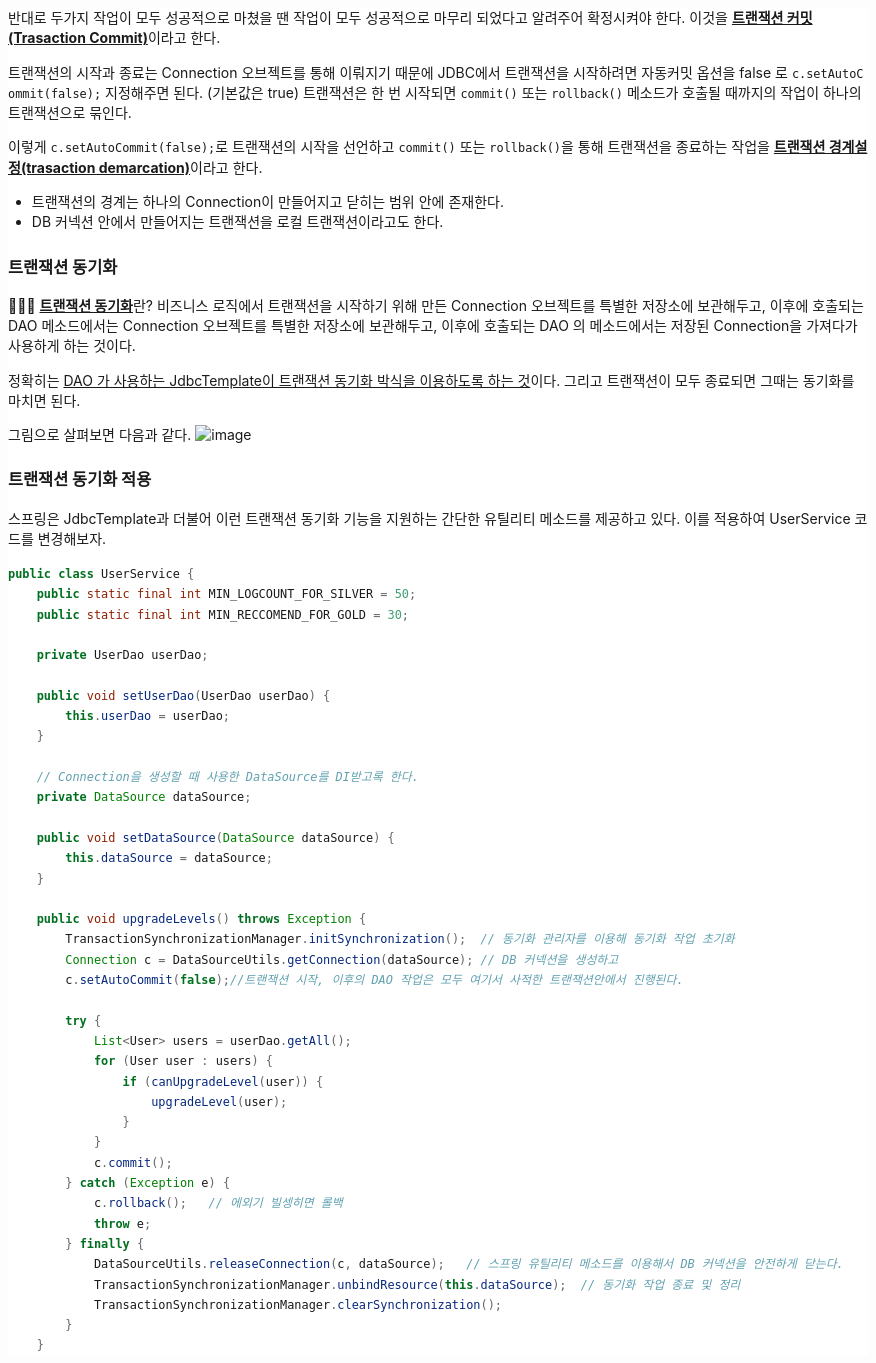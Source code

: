 반대로 두가지 작업이 모두 성공적으로 마쳤을 땐 작업이 모두 성공적으로 마무리 되었다고 알려주어 확정시켜야 한다. 이것을 <u>**트랜잭션 커밋(Trasaction Commit)**</u>이라고 한다. 

트랜잭션의 시작과 종료는 Connection 오브젝트를 통해 이뤄지기 때문에 JDBC에서 트랜잭션을 시작하려면 자동커밋 옵션을 false 로 `c.setAutoCommit(false);` 지정해주면 된다. (기본값은 true) 트랜잭션은 한 번 시작되면 `commit()` 또는 `rollback()` 메소드가 호출될 때까지의 작업이 하나의 트랜잭션으로 묶인다. 

이렇게 `c.setAutoCommit(false);`로 트랜잭션의 시작을 선언하고 `commit()` 또는 `rollback()`을 통해 트랜잭션을 종료하는 작업을 <u>**트랜잭션 경계설정(trasaction demarcation)**</u>이라고 한다. 

* 트랜잭션의 경계는 하나의 Connection이 만들어지고 닫히는 범위 안에 존재한다. 
* DB 커넥션 안에서 만들어지는 트랜잭션을 로컬 트랜잭션이라고도 한다. 

### **트랜잭션 동기화**
🕵🏻‍♂️ <u>**트랜잭션 동기화**</u>란? 비즈니스 로직에서 트랜잭션을 시작하기 위해 만든 Connection 오브젝트를 특별한 저장소에 보관해두고, 이후에 호출되는 DAO 메소드에서는 Connection 오브젝트를 특별한 저장소에 보관해두고, 이후에 호출되는 DAO 의 메소드에서는 저장된 Connection을 가져다가 사용하게 하는 것이다. 

정확히는 <u>DAO 가 사용하는 JdbcTemplate이 트랜잭션 동기화 박식을 이용하도록 하는 것</u>이다. 그리고 트랜잭션이 모두 종료되면 그때는 동기화를 마치면 된다. 

그림으로 살펴보면 다음과 같다. 
![image](https://user-images.githubusercontent.com/63777714/145956503-2083508a-6d8d-4c70-9c80-65c587ac0e1d.png)

### **트랜잭션 동기화 적용**
스프링은 JdbcTemplate과 더불어 이런 트랜잭션 동기화 기능을 지원하는 간단한 유틸리티 메소드를 제공하고 있다. 이를 적용하여 UserService 코드를 변경해보자. 
```java
public class UserService {
	public static final int MIN_LOGCOUNT_FOR_SILVER = 50;
	public static final int MIN_RECCOMEND_FOR_GOLD = 30;

	private UserDao userDao;

	public void setUserDao(UserDao userDao) {
		this.userDao = userDao;
	}
	
    // Connection을 생성할 때 사용한 DataSource를 DI받고록 한다.			
	private DataSource dataSource;  

	public void setDataSource(DataSource dataSource) {
		this.dataSource = dataSource;
	}
	
	public void upgradeLevels() throws Exception {
		TransactionSynchronizationManager.initSynchronization();  // 동기화 관리자를 이용해 동기화 작업 초기화
		Connection c = DataSourceUtils.getConnection(dataSource); // DB 커넥션을 생성하고 
		c.setAutoCommit(false);//트랜잭션 시작, 이후의 DAO 작업은 모두 여기서 사적한 트랜잭션안에서 진행된다. 
		
		try {									   
			List<User> users = userDao.getAll();
			for (User user : users) {
				if (canUpgradeLevel(user)) {
					upgradeLevel(user);
				}
			}
			c.commit();  
		} catch (Exception e) {    
			c.rollback();   // 에외기 빌셍히면 롤백
			throw e;
		} finally {
			DataSourceUtils.releaseConnection(c, dataSource);	// 스프링 유틸리티 메소드를 이용해서 DB 커넥션을 안전하게 닫는다. 
			TransactionSynchronizationManager.unbindResource(this.dataSource);  // 동기화 작업 종료 및 정리
			TransactionSynchronizationManager.clearSynchronization();  
		}
	}
```